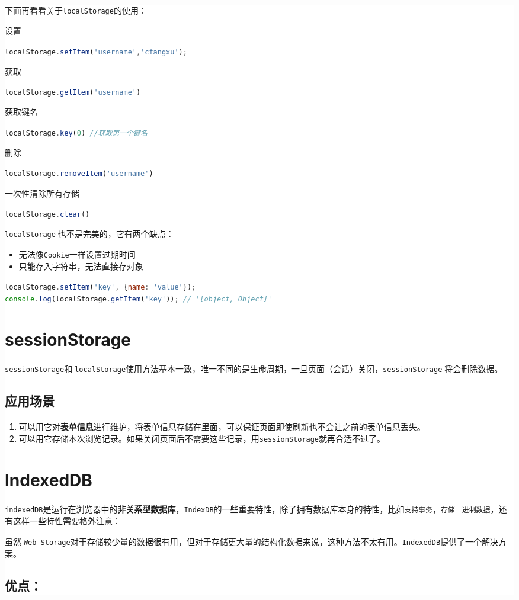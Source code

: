 下面再看看关于`localStorage`的使用：

设置

```js
localStorage.setItem('username','cfangxu');
```

获取

```js
localStorage.getItem('username')
```

获取键名

```js
localStorage.key(0) //获取第一个键名
```

删除

```js
localStorage.removeItem('username')
```

一次性清除所有存储

```js
localStorage.clear()
```

`localStorage` 也不是完美的，它有两个缺点：

*   无法像`Cookie`一样设置过期时间
*   只能存入字符串，无法直接存对象

```js
localStorage.setItem('key', {name: 'value'});
console.log(localStorage.getItem('key')); // '[object, Object]'
```

# sessionStorage

`sessionStorage`和 `localStorage`使用方法基本一致，唯一不同的是生命周期，一旦页面（会话）关闭，`sessionStorage` 将会删除数据。

## 应用场景

1.  可以用它对**表单信息**进行维护，将表单信息存储在里面，可以保证页面即使刷新也不会让之前的表单信息丢失。
2.  可以用它存储本次浏览记录。如果关闭页面后不需要这些记录，用`sessionStorage`就再合适不过了。

# IndexedDB

`indexedDB`是运行在浏览器中的**非关系型数据库**，`IndexDB`的一些重要特性，除了拥有数据库本身的特性，比如`支持事务`，`存储二进制数据`，还有这样一些特性需要格外注意：

虽然 `Web Storage`对于存储较少量的数据很有用，但对于存储更大量的结构化数据来说，这种方法不太有用。`IndexedDB`提供了一个解决方案。

## 优点：
